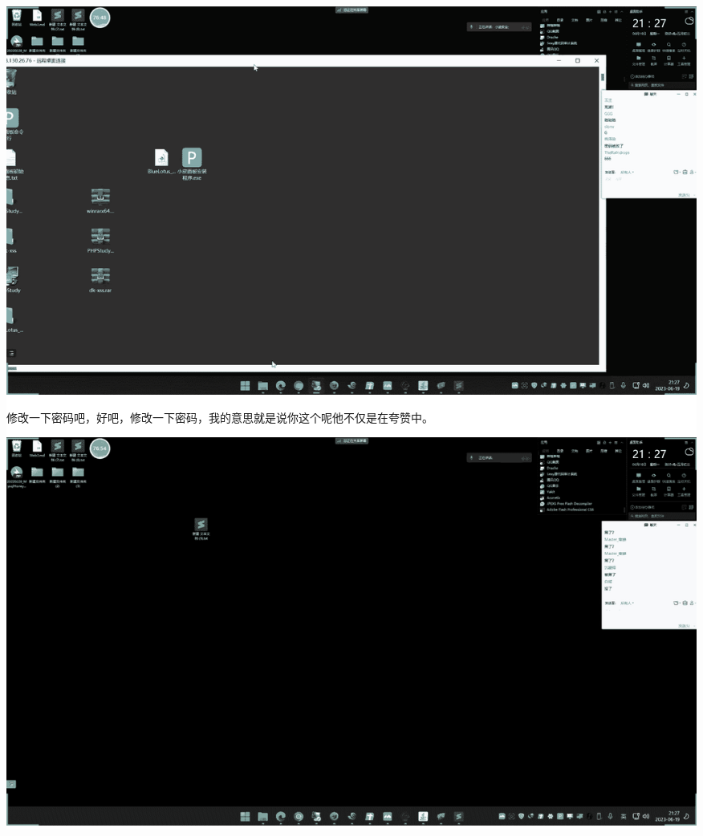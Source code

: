 ![](img/8da8e0e1f87a1abc1033c7807feddf84_334.png)

修改一下密码吧，好吧，修改一下密码，我的意思就是说你这个呢他不仅是在夸赞中。

![](img/8da8e0e1f87a1abc1033c7807feddf84_336.png)
